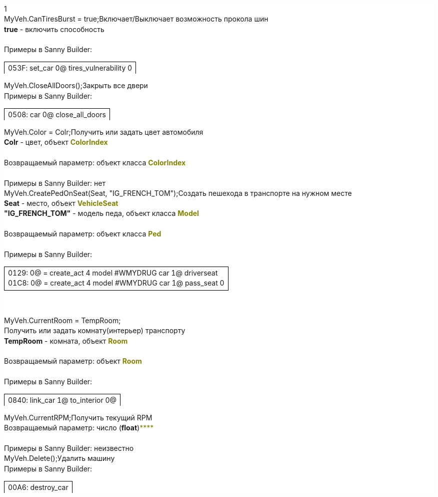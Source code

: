 1<br></td></tr></tbody></table></td></tr><tr><td style="border: 1px solid #000000; vertical-align: top; width: 40%; text-align: left; letter-spacing: 0px; word-spacing: 0px;">MyVeh.CanTiresBurst = true;</td><td style="border: 1px solid #000000; vertical-align: top; width: 20%; text-align: left; letter-spacing: 0px; word-spacing: 0px;">Включает/Выключает возможность прокола шин<br></td><td style="border: 1px solid #000000; vertical-align: top; width: 40%; text-align: left; letter-spacing: 0px; word-spacing: 0px;">**true** - включить способность<br><br>Примеры в Sanny Builder:<br><table style="border-collapse: collapse;" height="24" width="369"><tbody><tr><td style="text-align: left; vertical-align: top; border-width: 1px; border-style: solid; border-color: #000000; letter-spacing: 0px; word-spacing: 0px;">053F: set_car 0@ tires_vulnerability 0<br></td></tr></tbody></table></td></tr><tr><td style="border: 1px solid #000000; vertical-align: top; width: 40%; text-align: left; letter-spacing: 0px; word-spacing: 0px;">MyVeh.CloseAllDoors();</td><td style="border: 1px solid #000000; vertical-align: top; width: 20%; text-align: left; letter-spacing: 0px; word-spacing: 0px;">Закрыть все двери<br></td><td style="border: 1px solid #000000; vertical-align: top; width: 40%; text-align: left; letter-spacing: 0px; word-spacing: 0px;">Примеры в Sanny Builder:<br><table style="border-collapse: collapse;" height="24" width="366"><tbody><tr><td style="text-align: left; vertical-align: top; border-width: 1px; border-style: solid; border-color: #000000; letter-spacing: 0px; word-spacing: 0px;">0508: car 0@ close_all_doors</td></tr></tbody></table></td></tr><tr><td style="border: 1px solid #000000; vertical-align: top; width: 40%; text-align: left; letter-spacing: 0px; word-spacing: 0px;">MyVeh.Color = Colr;</td><td style="border: 1px solid #000000; vertical-align: top; width: 20%; text-align: left; letter-spacing: 0px; word-spacing: 0px;">Получить или задать цвет автомобиля<br></td><td style="border: 1px solid #000000; vertical-align: top; width: 40%; text-align: left; letter-spacing: 0px; word-spacing: 0px;">**Colr** - цвет, объект <font color="#808000">**ColorIndex**</font><br><br>Возвращаемый параметр: объект класса <font color="#808000">**ColorIndex**</font><br><br>Примеры в Sanny Builder: нет<br></td></tr><tr><td style="border: 1px solid #000000; vertical-align: top; width: 40%; text-align: left; letter-spacing: 0px; word-spacing: 0px;">MyVeh.CreatePedOnSeat(Seat, "IG_FRENCH_TOM");</td><td style="border: 1px solid #000000; vertical-align: top; width: 20%; text-align: left; letter-spacing: 0px; word-spacing: 0px;">Создать пешехода в транспорте на нужном месте<br></td><td style="border: 1px solid #000000; vertical-align: top; width: 40%; text-align: left; letter-spacing: 0px; word-spacing: 0px;">**Seat** - место, объект <font color="#808000">**VehicleSeat**</font><br>**"IG_FRENCH_TOM"** - модель педа, объект класса <font color="#808000">**Model**</font><br><br>Возвращаемый параметр: объект класса <font color="#808000">**Ped<br><br>**</font>Примеры в Sanny Builder:<br><table style="border-collapse: collapse;" height="84" width="357"><tbody><tr><td style="text-align: left; vertical-align: top; border-width: 1px; border-style: solid; border-color: #000000; letter-spacing: 0px; word-spacing: 0px; width: 100%;">0129: 0@ = create_act 4 model #WMYDRUG car 1@ driverseat<br>01C8: 0@ = create_act 4 model #WMYDRUG car 1@ pass_seat 0</td></tr></tbody></table></td></tr><tr><td style="border: 1px solid #000000; vertical-align: top; width: 40%; text-align: left; letter-spacing: 0px; word-spacing: 0px;">MyVeh.CurrentRoom = TempRoom;<br></td><td style="border: 1px solid #000000; vertical-align: top; width: 20%; text-align: left; letter-spacing: 0px; word-spacing: 0px;">Получить или задать комнату(интерьер) транспорту<br></td><td style="border: 1px solid #000000; vertical-align: top; width: 40%; text-align: left; letter-spacing: 0px; word-spacing: 0px;">**TempRoom** - комната, объект <font color="#808000">**Room**</font><br><br>Возвращаемый параметр: объект <font color="#808000">**Room**</font><br><br>Примеры в Sanny Builder:<br><table style="border-collapse: collapse;" height="24" width="356"><tbody><tr><td style="text-align: left; vertical-align: top; border-width: 1px; border-style: solid; border-color: #000000; letter-spacing: 0px; word-spacing: 0px;">0840: link_car 1@ to_interior 0@</td></tr></tbody></table></td></tr><tr><td style="border: 1px solid #000000; vertical-align: top; width: 40%; text-align: left; letter-spacing: 0px; word-spacing: 0px;">MyVeh.CurrentRPM;</td><td style="border: 1px solid #000000; vertical-align: top; width: 20%; text-align: left; letter-spacing: 0px; word-spacing: 0px;">Получить текущий RPM<br></td><td style="border: 1px solid #000000; vertical-align: top; width: 40%; text-align: left; letter-spacing: 0px; word-spacing: 0px;">Возвращаемый параметр: число (**float**)<font color="#808000">****</font><br><br>Примеры в Sanny Builder: неизвестно<br></td></tr><tr><td style="border: 1px solid #000000; vertical-align: top; width: 40%; text-align: left; letter-spacing: 0px; word-spacing: 0px;">MyVeh.Delete();</td><td style="border: 1px solid #000000; vertical-align: top; width: 20%; text-align: left; letter-spacing: 0px; word-spacing: 0px;">Удалить машину<br></td><td style="border: 1px solid #000000; vertical-align: top; width: 40%; text-align: left; letter-spacing: 0px; word-spacing: 0px;">Примеры в Sanny Builder:<br><table style="border-collapse: collapse;" height="24" width="356"><tbody><tr><td style="text-align: left; vertical-align: top; border-width: 1px; border-style: solid; border-color: #000000; letter-spacing: 0px; word-spacing: 0px;">00A6: destroy_car